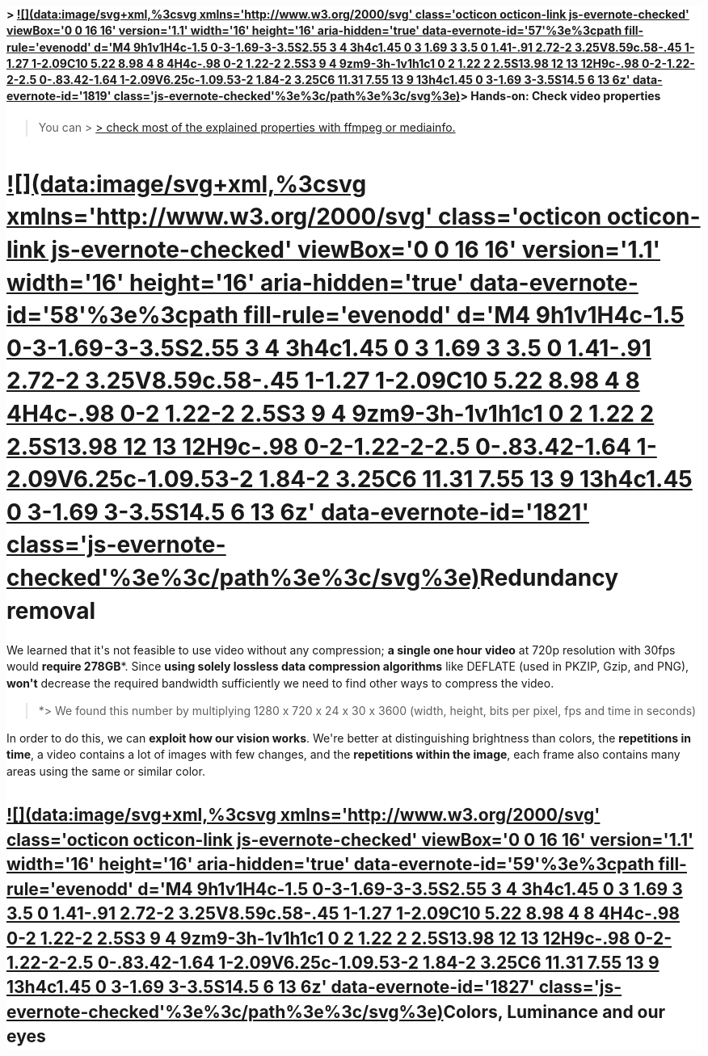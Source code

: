 #### > [![](data:image/svg+xml,%3csvg xmlns='http://www.w3.org/2000/svg' class='octicon octicon-link js-evernote-checked' viewBox='0 0 16 16' version='1.1' width='16' height='16' aria-hidden='true' data-evernote-id='57'%3e%3cpath fill-rule='evenodd' d='M4 9h1v1H4c-1.5 0-3-1.69-3-3.5S2.55 3 4 3h4c1.45 0 3 1.69 3 3.5 0 1.41-.91 2.72-2 3.25V8.59c.58-.45 1-1.27 1-2.09C10 5.22 8.98 4 8 4H4c-.98 0-2 1.22-2 2.5S3 9 4 9zm9-3h-1v1h1c1 0 2 1.22 2 2.5S13.98 12 13 12H9c-.98 0-2-1.22-2-2.5 0-.83.42-1.64 1-2.09V6.25c-1.09.53-2 1.84-2 3.25C6 11.31 7.55 13 9 13h4c1.45 0 3-1.69 3-3.5S14.5 6 13 6z' data-evernote-id='1819' class='js-evernote-checked'%3e%3c/path%3e%3c/svg%3e)](https://github.com/leandromoreira/digital_video_introduction/blob/master/README.md#hands-on-check-video-properties)> Hands-on: Check video properties

> You can > [> check most of the explained properties with ffmpeg or mediainfo.](https://github.com/leandromoreira/introduction_video_technology/blob/master/encoding_pratical_examples.md#inspect-stream)

# [![](data:image/svg+xml,%3csvg xmlns='http://www.w3.org/2000/svg' class='octicon octicon-link js-evernote-checked' viewBox='0 0 16 16' version='1.1' width='16' height='16' aria-hidden='true' data-evernote-id='58'%3e%3cpath fill-rule='evenodd' d='M4 9h1v1H4c-1.5 0-3-1.69-3-3.5S2.55 3 4 3h4c1.45 0 3 1.69 3 3.5 0 1.41-.91 2.72-2 3.25V8.59c.58-.45 1-1.27 1-2.09C10 5.22 8.98 4 8 4H4c-.98 0-2 1.22-2 2.5S3 9 4 9zm9-3h-1v1h1c1 0 2 1.22 2 2.5S13.98 12 13 12H9c-.98 0-2-1.22-2-2.5 0-.83.42-1.64 1-2.09V6.25c-1.09.53-2 1.84-2 3.25C6 11.31 7.55 13 9 13h4c1.45 0 3-1.69 3-3.5S14.5 6 13 6z' data-evernote-id='1821' class='js-evernote-checked'%3e%3c/path%3e%3c/svg%3e)](https://github.com/leandromoreira/digital_video_introduction/blob/master/README.md#redundancy-removal)Redundancy removal

We learned that it's not feasible to use video without any compression; **a single one hour video** at 720p resolution with 30fps would **require 278GB***. Since **using solely lossless data compression algorithms** like DEFLATE (used in PKZIP, Gzip, and PNG), **won't** decrease the required bandwidth sufficiently we need to find other ways to compress the video.

> *>  We found this number by multiplying 1280 x 720 x 24 x 30 x 3600 (width, height, bits per pixel, fps and time in seconds)

In order to do this, we can **exploit how our vision works**. We're better at distinguishing brightness than colors, the **repetitions in time**, a video contains a lot of images with few changes, and the **repetitions within the image**, each frame also contains many areas using the same or similar color.

## [![](data:image/svg+xml,%3csvg xmlns='http://www.w3.org/2000/svg' class='octicon octicon-link js-evernote-checked' viewBox='0 0 16 16' version='1.1' width='16' height='16' aria-hidden='true' data-evernote-id='59'%3e%3cpath fill-rule='evenodd' d='M4 9h1v1H4c-1.5 0-3-1.69-3-3.5S2.55 3 4 3h4c1.45 0 3 1.69 3 3.5 0 1.41-.91 2.72-2 3.25V8.59c.58-.45 1-1.27 1-2.09C10 5.22 8.98 4 8 4H4c-.98 0-2 1.22-2 2.5S3 9 4 9zm9-3h-1v1h1c1 0 2 1.22 2 2.5S13.98 12 13 12H9c-.98 0-2-1.22-2-2.5 0-.83.42-1.64 1-2.09V6.25c-1.09.53-2 1.84-2 3.25C6 11.31 7.55 13 9 13h4c1.45 0 3-1.69 3-3.5S14.5 6 13 6z' data-evernote-id='1827' class='js-evernote-checked'%3e%3c/path%3e%3c/svg%3e)](https://github.com/leandromoreira/digital_video_introduction/blob/master/README.md#colors-luminance-and-our-eyes)Colors, Luminance and our eyes
